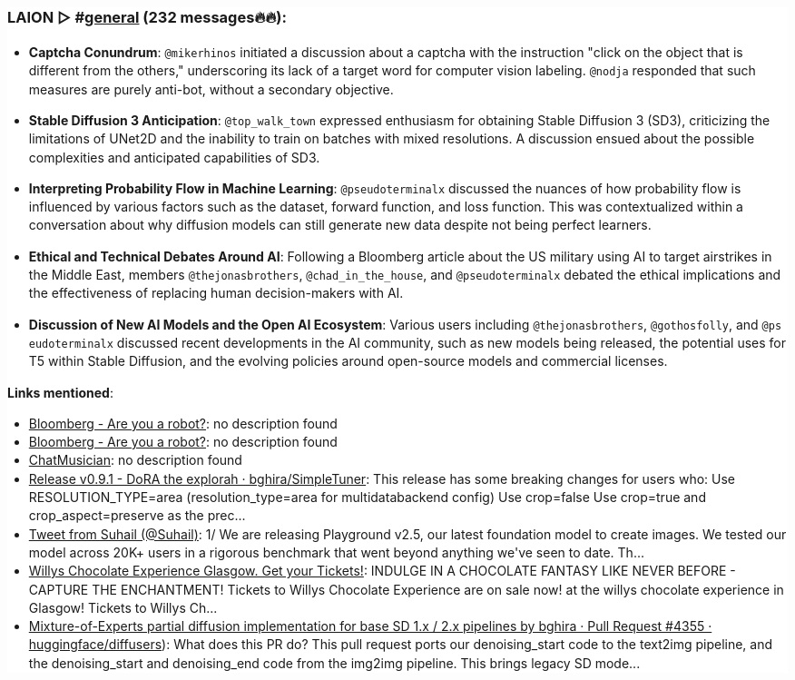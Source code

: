 ### LAION ▷ #[general](https://discord.com/channels/823813159592001537/823813160075132991/1211944754053521459) (232 messages🔥🔥): 

- **Captcha Conundrum**: `@mikerhinos` initiated a discussion about a captcha with the instruction "click on the object that is different from the others," underscoring its lack of a target word for computer vision labeling. `@nodja` responded that such measures are purely anti-bot, without a secondary objective.

- **Stable Diffusion 3 Anticipation**: `@top_walk_town` expressed enthusiasm for obtaining Stable Diffusion 3 (SD3), criticizing the limitations of UNet2D and the inability to train on batches with mixed resolutions. A discussion ensued about the possible complexities and anticipated capabilities of SD3.

- **Interpreting Probability Flow in Machine Learning**: `@pseudoterminalx` discussed the nuances of how probability flow is influenced by various factors such as the dataset, forward function, and loss function. This was contextualized within a conversation about why diffusion models can still generate new data despite not being perfect learners.

- **Ethical and Technical Debates Around AI**: Following a Bloomberg article about the US military using AI to target airstrikes in the Middle East, members `@thejonasbrothers`, `@chad_in_the_house`, and `@pseudoterminalx` debated the ethical implications and the effectiveness of replacing human decision-makers with AI.

- **Discussion of New AI Models and the Open AI Ecosystem**: Various users including `@thejonasbrothers`, `@gothosfolly`, and `@pseudoterminalx` discussed recent developments in the AI community, such as new models being released, the potential uses for T5 within Stable Diffusion, and the evolving policies around open-source models and commercial licenses.

**Links mentioned**:

- [Bloomberg - Are you a robot?](https://www.bloomberg.com/news/articles/2024-02-26/us-says-it-used-ai-to-help-find-targets-it-hit-in): no description found
- [Bloomberg - Are you a robot?](https://www.bloomberg.com/news/articles/2024-02-26/us-says-it-used-ai-to-help-find-targets-it-hit-in-iraq-syria-and-yemen): no description found
- [ChatMusician](https://shanghaicannon.github.io/ChatMusician/): no description found
- [Release v0.9.1 - DoRA the explorah · bghira/SimpleTuner](https://github.com/bghira/SimpleTuner/releases/tag/v0.9.1): This release has some breaking changes for users who:  Use RESOLUTION_TYPE=area (resolution_type=area for multidatabackend config) Use crop=false Use crop=true and crop_aspect=preserve  as the prec...
- [Tweet from Suhail (@Suhail)](https://x.com/Suhail/status/1762529419909074956?s=20): 1/ We are releasing Playground v2.5, our latest foundation model to create images.   We tested our model across 20K+ users in a rigorous benchmark that went beyond anything we&#39;ve seen to date.  Th...
- [Willys Chocolate Experience Glasgow. Get your Tickets!](https://willyschocolateexperience.com/): INDULGE IN A CHOCOLATE FANTASY LIKE NEVER BEFORE - CAPTURE THE ENCHANTMENT! Tickets to Willys Chocolate Experience are on sale now!  at the willys chocolate experience in Glasgow! Tickets to Willys Ch...
- [Mixture-of-Experts partial diffusion implementation for base SD 1.x / 2.x pipelines by bghira · Pull Request #4355 · huggingface/diffusers](https://github.com/huggingface/diffusers/pull/4355#issuecomment-1900134276)): What does this PR do? This pull request ports our denoising_start code to the text2img pipeline, and the denoising_start and denoising_end code from the img2img pipeline. This brings legacy SD mode...
